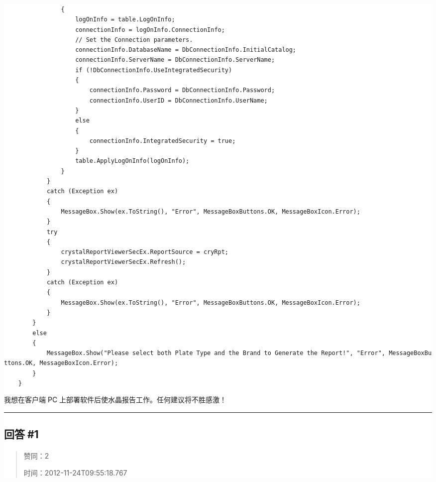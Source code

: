 ```
                {
                    logOnInfo = table.LogOnInfo;
                    connectionInfo = logOnInfo.ConnectionInfo;
                    // Set the Connection parameters.
                    connectionInfo.DatabaseName = DbConnectionInfo.InitialCatalog;
                    connectionInfo.ServerName = DbConnectionInfo.ServerName;
                    if (!DbConnectionInfo.UseIntegratedSecurity)
                    {
                        connectionInfo.Password = DbConnectionInfo.Password;
                        connectionInfo.UserID = DbConnectionInfo.UserName;
                    }
                    else
                    {
                        connectionInfo.IntegratedSecurity = true;
                    }
                    table.ApplyLogOnInfo(logOnInfo);
                }
            }
            catch (Exception ex)
            {
                MessageBox.Show(ex.ToString(), "Error", MessageBoxButtons.OK, MessageBoxIcon.Error);
            }
            try
            {
                crystalReportViewerSecEx.ReportSource = cryRpt;
                crystalReportViewerSecEx.Refresh();
            }
            catch (Exception ex)
            {
                MessageBox.Show(ex.ToString(), "Error", MessageBoxButtons.OK, MessageBoxIcon.Error);
            }
        }
        else
        {
            MessageBox.Show("Please select both Plate Type and the Brand to Generate the Report!", "Error", MessageBoxButtons.OK, MessageBoxIcon.Error);
        }
    } 
```

我想在客户端 PC 上部署软件后使水晶报告工作。任何建议将不胜感激！

* * *

## 回答 #1

> 赞同：2
> 
> 时间：2012-11-24T09:55:18.767
